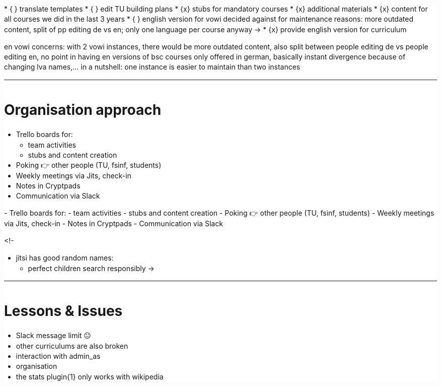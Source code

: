 <aside class="notes">
* { } translate templates <!- planned but didn’t get to it - however user/admin gittenburg started doing that due to our project ->
* { } edit TU building plans <!- permission denied by GuT ->
* {x} stubs for mandatory courses
* {x} additional materials
* {x} content for all courses we did in the last 3 years
* { } english version for vowi <!- discussion with VoWi admins => decided against for maintenance reasons: more outdated content, split of pp editing de vs en; only one language per course anyway ->
* {x} provide english version for curriculum

en vowi concerns: with 2 vowi instances, there would be more outdated content, also split between people editing de vs people editing en, no point in having en versions of bsc courses only offered in german, basically instant divergence because of changing lva names,… in a nutshell: one instance is easier to maintain than two instances

</aside>

---

# Organisation approach

- Trello boards for:
  - team activities
  - stubs and content creation
- Poking 👉 other people (TU, fsinf, students)
- Weekly meetings via Jits, check-in
- Notes in Cryptpads
- Communication via Slack

<aside class="notes">
- Trello boards for:
  - team activities <!-(not too actively used)->
  - stubs and content creation <!-(better task-granularity, actively used) ->
- Poking 👉 other people (TU, fsinf, students)
- Weekly meetings via Jits, check-in
- Notes in Cryptpads
- Communication via Slack

<!-

- jitsi has good random names:
  - perfect children search responsibly
    ->
    </aside>

---

# Lessons & Issues

- Slack message limit 😐
- other curriculums are also broken
- interaction with admin_as
- organisation
- the stats plugin{1} only works with wikipedia
